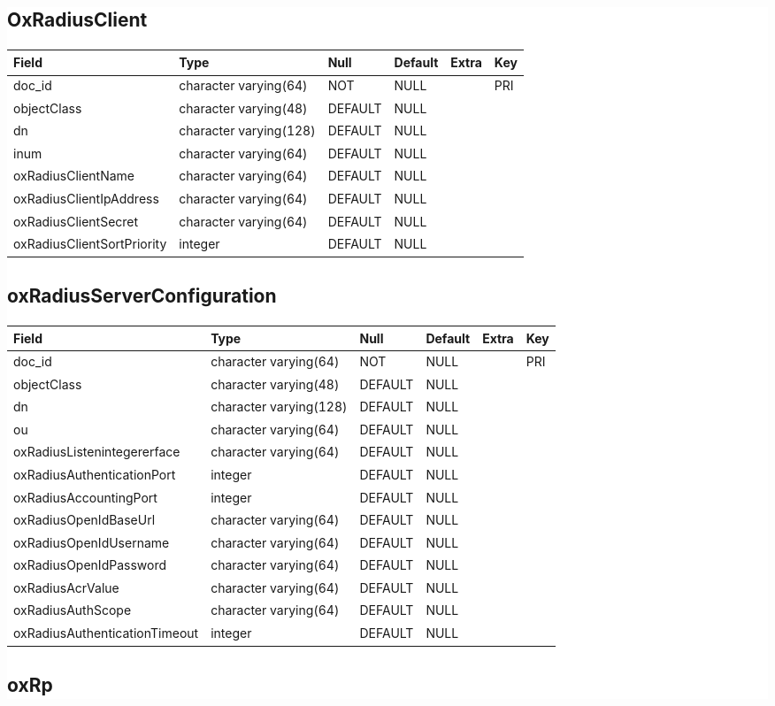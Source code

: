 ## OxRadiusClient

|**Field**|**Type**|**Null**|**Default**|**Extra**|**Key**|
| :- | :- | :- | :- | :- | :- |
|doc_id|character varying(64)|NOT|NULL||PRI|
|objectClass|character varying(48)|DEFAULT|NULL|||
|dn|character varying(128)|DEFAULT|NULL|||
|inum|character varying(64)|DEFAULT|NULL|||
|oxRadiusClientName|character varying(64)|DEFAULT|NULL|||
|oxRadiusClientIpAddress|character varying(64)|DEFAULT|NULL|||
|oxRadiusClientSecret|character varying(64)|DEFAULT|NULL|||
|oxRadiusClientSortPriority|integer|DEFAULT|NULL|||

## oxRadiusServerConfiguration

|**Field**|**Type**|**Null**|**Default**|**Extra**|**Key**|
| :- | :- | :- | :- | :- | :- |
|doc_id|character varying(64)|NOT|NULL||PRI|
|objectClass|character varying(48)|DEFAULT|NULL|||
|dn|character varying(128)|DEFAULT|NULL|||
|ou|character varying(64)|DEFAULT|NULL|||
|oxRadiusListenintegererface|character varying(64)|DEFAULT|NULL|||
|oxRadiusAuthenticationPort|integer|DEFAULT|NULL|||
|oxRadiusAccountingPort|integer|DEFAULT|NULL|||
|oxRadiusOpenIdBaseUrl|character varying(64)|DEFAULT|NULL|||
|oxRadiusOpenIdUsername|character varying(64)|DEFAULT|NULL|||
|oxRadiusOpenIdPassword|character varying(64)|DEFAULT|NULL|||
|oxRadiusAcrValue|character varying(64)|DEFAULT|NULL|||
|oxRadiusAuthScope|character varying(64)|DEFAULT|NULL|||
|oxRadiusAuthenticationTimeout|integer|DEFAULT|NULL|||

## oxRp
